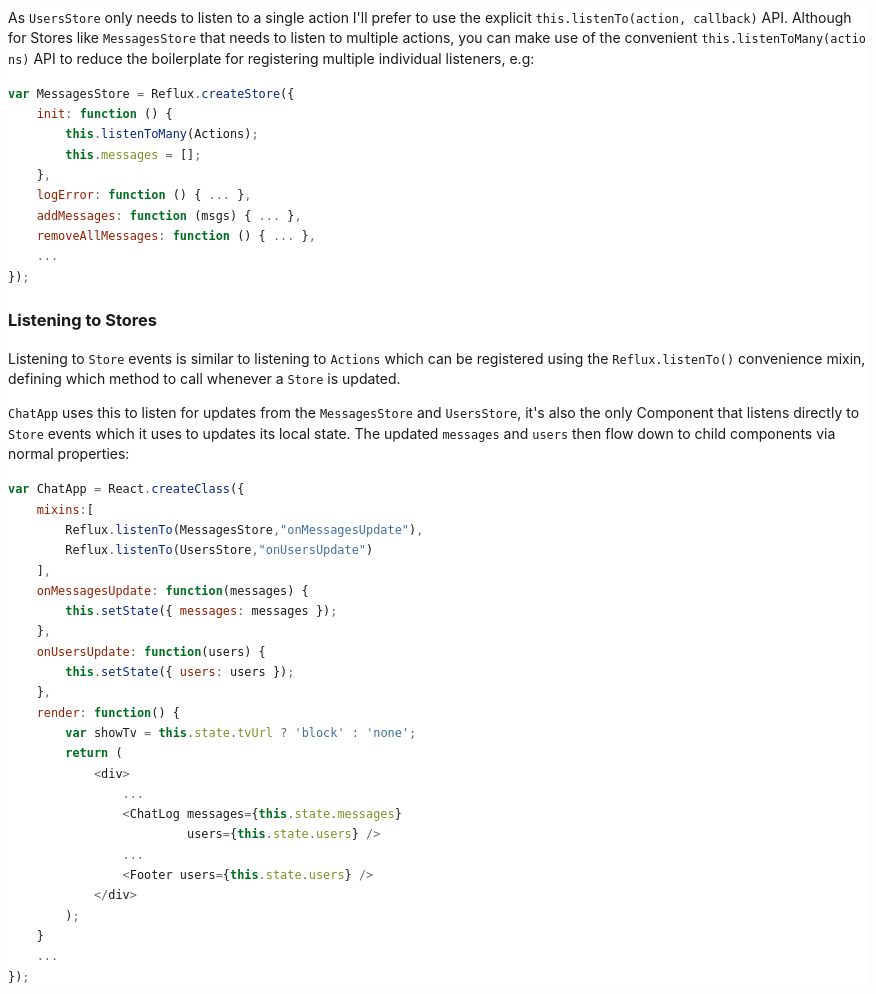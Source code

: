 As `UsersStore` only needs to listen to a single action I'll prefer to use the explicit `this.listenTo(action, callback)` API. Although for Stores like `MessagesStore` that needs to listen to multiple actions, you can make use of the convenient `this.listenToMany(actions)` API to reduce the boilerplate for registering multiple individual listeners, e.g:

```js
var MessagesStore = Reflux.createStore({
    init: function () {
        this.listenToMany(Actions);
        this.messages = [];
    },
    logError: function () { ... },
    addMessages: function (msgs) { ... },
    removeAllMessages: function () { ... },
    ...
});
```

### Listening to Stores

Listening to `Store` events is similar to listening to `Actions` which can be registered using the `Reflux.listenTo()` convenience mixin, defining which method to call whenever a `Store` is updated. 

`ChatApp` uses this to listen for updates from the `MessagesStore` and `UsersStore`, it's also the only Component that listens directly to `Store` events which it uses to updates its local state. The updated `messages` and `users` then flow down to child components via normal properties:

```js
var ChatApp = React.createClass({
    mixins:[ 
        Reflux.listenTo(MessagesStore,"onMessagesUpdate"), 
        Reflux.listenTo(UsersStore,"onUsersUpdate")
    ],
    onMessagesUpdate: function(messages) {
        this.setState({ messages: messages });
    },
    onUsersUpdate: function(users) {
        this.setState({ users: users });
    },
    render: function() {
        var showTv = this.state.tvUrl ? 'block' : 'none';
        return (
            <div>
                ...
                <ChatLog messages={this.state.messages} 
                         users={this.state.users} />
                ...
                <Footer users={this.state.users} />
            </div>
        );
    }
    ...
});
```
